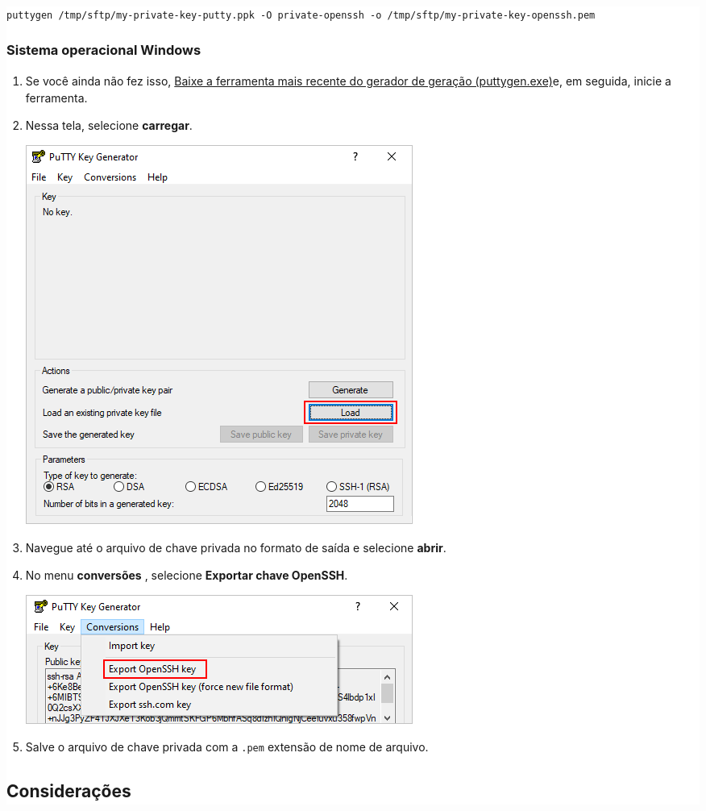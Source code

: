    `puttygen /tmp/sftp/my-private-key-putty.ppk -O private-openssh -o /tmp/sftp/my-private-key-openssh.pem`

### <a name="windows-os"></a>Sistema operacional Windows

1. Se você ainda não fez isso, [Baixe a ferramenta mais recente do gerador de geração (puttygen.exe)](https://www.chiark.greenend.org.uk/~sgtatham/putty/latest.html)e, em seguida, inicie a ferramenta.

1. Nessa tela, selecione **carregar**.

   ![Selecione "carregar"](./media/connectors-sftp-ssh/puttygen-load.png)

1. Navegue até o arquivo de chave privada no formato de saída e selecione **abrir**.

1. No menu **conversões** , selecione **Exportar chave OpenSSH**.

   ![Selecione "Exportar chave OpenSSH"](./media/connectors-sftp-ssh/export-openssh-key.png)

1. Salve o arquivo de chave privada com a `.pem` extensão de nome de arquivo.

## <a name="considerations"></a>Considerações
